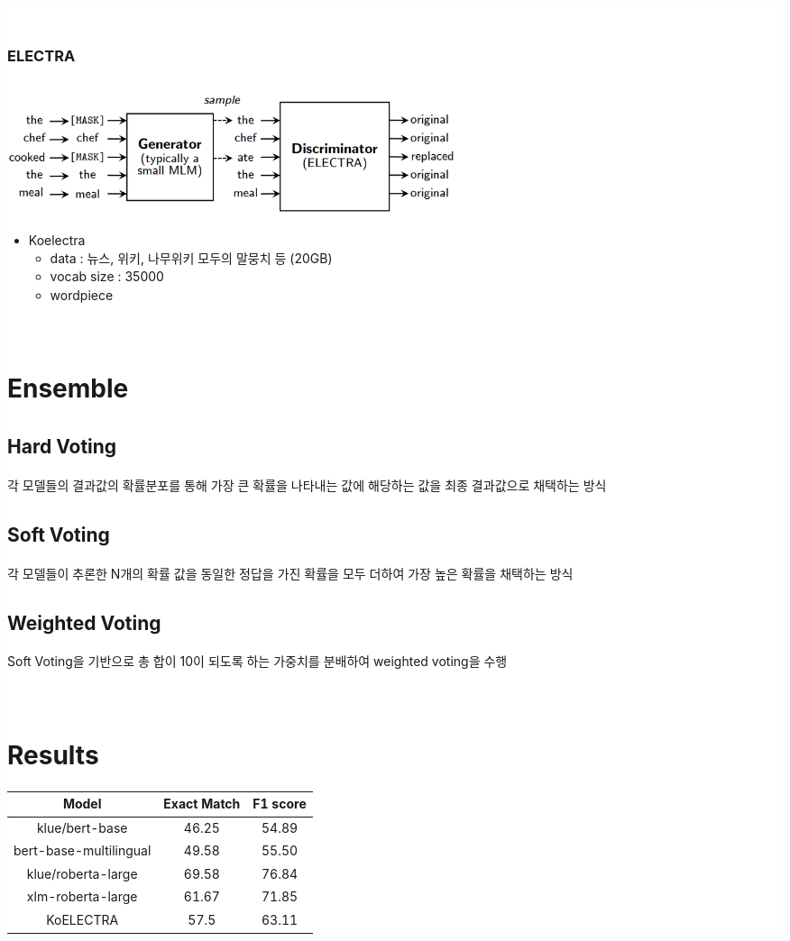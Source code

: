 <br>

### ELECTRA

<img src="./assets/electra.png" width=500>

- Koelectra
  - data : 뉴스, 위키, 나무위키 모두의 말뭉치 등 (20GB)
  - vocab size : 35000
  - wordpiece

<br>

# Ensemble

## Hard Voting

각 모델들의 결과값의 확률분포를 통해 가장 큰 확률을 나타내는 값에 해당하는 값을 최종 결과값으로 채택하는 방식

## Soft Voting

각 모델들이 추론한 N개의 확률 값을 동일한 정답을 가진 확률을 모두 더하여 가장 높은 확률을 채택하는 방식

## Weighted Voting

Soft Voting을 기반으로 총 합이 10이 되도록 하는 가중치를 분배하여 weighted voting을 수행  


<br>

# Results

|Model|Exact Match|F1 score|
|:-:|:-:|:-:|
|klue/bert-base|46.25|54.89|
|bert-base-multilingual|49.58|55.50|
|klue/roberta-large|69.58|76.84|
|xlm-roberta-large|61.67|71.85|
|KoELECTRA|57.5|63.11|
